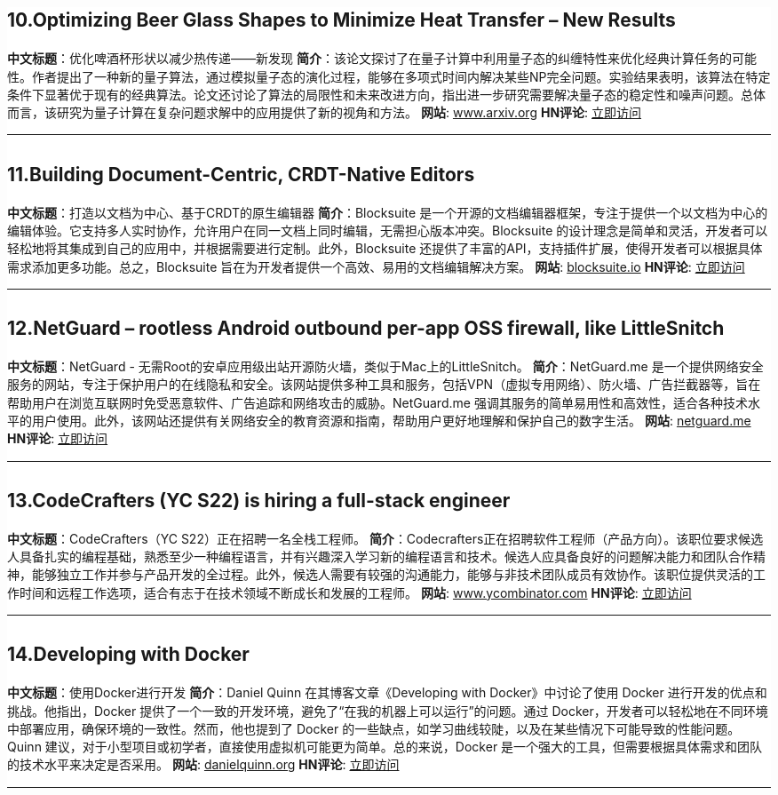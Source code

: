 
## 10.Optimizing Beer Glass Shapes to Minimize Heat Transfer – New Results
**中文标题**：优化啤酒杯形状以减少热传递——新发现
**简介**：该论文探讨了在量子计算中利用量子态的纠缠特性来优化经典计算任务的可能性。作者提出了一种新的量子算法，通过模拟量子态的演化过程，能够在多项式时间内解决某些NP完全问题。实验结果表明，该算法在特定条件下显著优于现有的经典算法。论文还讨论了算法的局限性和未来改进方向，指出进一步研究需要解决量子态的稳定性和噪声问题。总体而言，该研究为量子计算在复杂问题求解中的应用提供了新的视角和方法。
**网站**:  <a href='http://www.arxiv.org/pdf/2410.12043' target='_blank' rel='nofollow'>www.arxiv.org</a>
**HN评论**:  <a href='https://news.ycombinator.com/item?id=41903192&utm_source=www.chuhaix.com' target='_blank' rel='nofollow'>立即访问</a>

---

## 11.Building Document-Centric, CRDT-Native Editors
**中文标题**：打造以文档为中心、基于CRDT的原生编辑器
**简介**：Blocksuite 是一个开源的文档编辑器框架，专注于提供一个以文档为中心的编辑体验。它支持多人实时协作，允许用户在同一文档上同时编辑，无需担心版本冲突。Blocksuite 的设计理念是简单和灵活，开发者可以轻松地将其集成到自己的应用中，并根据需要进行定制。此外，Blocksuite 还提供了丰富的API，支持插件扩展，使得开发者可以根据具体需求添加更多功能。总之，Blocksuite 旨在为开发者提供一个高效、易用的文档编辑解决方案。
**网站**:  <a href='https://blocksuite.io/blog/document-centric.html' target='_blank' rel='nofollow'>blocksuite.io</a>
**HN评论**:  <a href='https://news.ycombinator.com/item?id=41923693&utm_source=www.chuhaix.com' target='_blank' rel='nofollow'>立即访问</a>

---

## 12.NetGuard – rootless Android outbound per-app OSS firewall, like LittleSnitch
**中文标题**：NetGuard - 无需Root的安卓应用级出站开源防火墙，类似于Mac上的LittleSnitch。
**简介**：NetGuard.me 是一个提供网络安全服务的网站，专注于保护用户的在线隐私和安全。该网站提供多种工具和服务，包括VPN（虚拟专用网络）、防火墙、广告拦截器等，旨在帮助用户在浏览互联网时免受恶意软件、广告追踪和网络攻击的威胁。NetGuard.me 强调其服务的简单易用性和高效性，适合各种技术水平的用户使用。此外，该网站还提供有关网络安全的教育资源和指南，帮助用户更好地理解和保护自己的数字生活。
**网站**:  <a href='https://netguard.me/' target='_blank' rel='nofollow'>netguard.me</a>
**HN评论**:  <a href='https://news.ycombinator.com/item?id=41931035&utm_source=www.chuhaix.com' target='_blank' rel='nofollow'>立即访问</a>

---

## 13.CodeCrafters (YC S22) is hiring a full-stack engineer
**中文标题**：CodeCrafters（YC S22）正在招聘一名全栈工程师。
**简介**：Codecrafters正在招聘软件工程师（产品方向）。该职位要求候选人具备扎实的编程基础，熟悉至少一种编程语言，并有兴趣深入学习新的编程语言和技术。候选人应具备良好的问题解决能力和团队合作精神，能够独立工作并参与产品开发的全过程。此外，候选人需要有较强的沟通能力，能够与非技术团队成员有效协作。该职位提供灵活的工作时间和远程工作选项，适合有志于在技术领域不断成长和发展的工程师。
**网站**:  <a href='https://www.ycombinator.com/companies/codecrafters/jobs/U31ttcu-software-engineer-product' target='_blank' rel='nofollow'>www.ycombinator.com</a>
**HN评论**:  <a href='https://news.ycombinator.com/item?id=41934674&utm_source=www.chuhaix.com' target='_blank' rel='nofollow'>立即访问</a>

---

## 14.Developing with Docker
**中文标题**：使用Docker进行开发
**简介**：Daniel Quinn 在其博客文章《Developing with Docker》中讨论了使用 Docker 进行开发的优点和挑战。他指出，Docker 提供了一个一致的开发环境，避免了“在我的机器上可以运行”的问题。通过 Docker，开发者可以轻松地在不同环境中部署应用，确保环境的一致性。然而，他也提到了 Docker 的一些缺点，如学习曲线较陡，以及在某些情况下可能导致的性能问题。Quinn 建议，对于小型项目或初学者，直接使用虚拟机可能更为简单。总的来说，Docker 是一个强大的工具，但需要根据具体需求和团队的技术水平来决定是否采用。
**网站**:  <a href='https://danielquinn.org/blog/developing-with-docker/' target='_blank' rel='nofollow'>danielquinn.org</a>
**HN评论**:  <a href='https://news.ycombinator.com/item?id=41935741&utm_source=www.chuhaix.com' target='_blank' rel='nofollow'>立即访问</a>

---